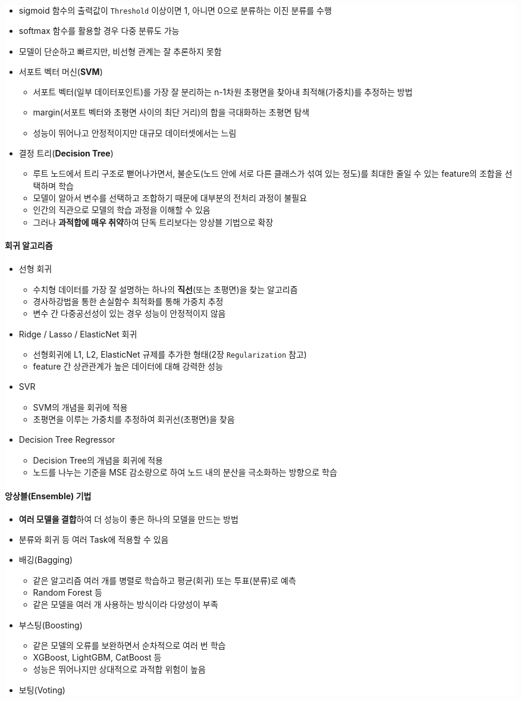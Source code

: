   * sigmoid 함수의 출력값이 `Threshold` 이상이면 1, 아니면 0으로 분류하는 이진 분류를 수행

  * softmax 함수를 활용할 경우 다중 분류도 가능

  * 모델이 단순하고 빠르지만, 비선형 관계는 잘 추론하지 못함

* 서포트 벡터 머신(**SVM**)
  * 서포트 벡터(일부 데이터포인트)를 가장 잘 분리하는 n-1차원 초평면을 찾아내 최적해(가중치)를 추정하는 방법

  * margin(서포트 벡터와 초평면 사이의 최단 거리)의 합을 극대화하는 초평면 탐색

  * 성능이 뛰어나고 안정적이지만 대규모 데이터셋에서는 느림

* 결정 트리(**Decision Tree**)

  - 루트 노드에서 트리 구조로 뻗어나가면서, 불순도(노드 안에 서로 다른 클래스가 섞여 있는 정도)를 최대한 줄일 수 있는 feature의 조합을 선택하며 학습
  - 모델이 알아서 변수를 선택하고 조합하기 때문에 대부분의 전처리 과정이 불필요
  - 인간의 직관으로 모델의 학습 과정을 이해할 수 있음
  - 그러나 **과적합에 매우 취약**하여 단독 트리보다는 앙상블 기법으로 확장
  
  

#### 회귀 알고리즘

- 선형 회귀
  - 수치형 데이터를 가장 잘 설명하는 하나의 **직선**(또는 초평면)을 찾는 알고리즘
  - 경사하강법을 통한 손실함수 최적화를 통해 가중치 추정
  - 변수 간 다중공선성이 있는 경우 성능이 안정적이지 않음

- Ridge / Lasso / ElasticNet 회귀
  - 선형회귀에 L1, L2, ElasticNet 규제를 추가한 형태(2장 `Regularization` 참고)
  - feature 간 상관관계가 높은 데이터에 대해 강력한 성능

- SVR
  - SVM의 개념을 회귀에 적용
  - 초평면을 이루는 가중치를 추정하여 회귀선(초평면)을 찾음

- Decision Tree Regressor
  - Decision Tree의 개념을 회귀에 적용
  - 노드를 나누는 기준을 MSE 감소량으로 하여 노드 내의 분산을 극소화하는 방향으로 학습




#### 앙상블(Ensemble) 기법

* **여러 모델을 결합**하여 더 성능이 좋은 하나의 모델을 만드는 방법

* 분류와 회귀 등 여러 Task에 적용할 수 있음

* 배깅(Bagging)
  * 같은 알고리즘 여러 개를 병렬로 학습하고 평균(회귀) 또는 투표(분류)로 예측
  * Random Forest 등
  * 같은 모델을 여러 개 사용하는 방식이라 다양성이 부족

* 부스팅(Boosting)
  * 같은 모델의 오류를 보완하면서 순차적으로 여러 번 학습
  * XGBoost, LightGBM, CatBoost 등
  * 성능은 뛰어나지만 상대적으로 과적합 위험이 높음

* 보팅(Voting)

